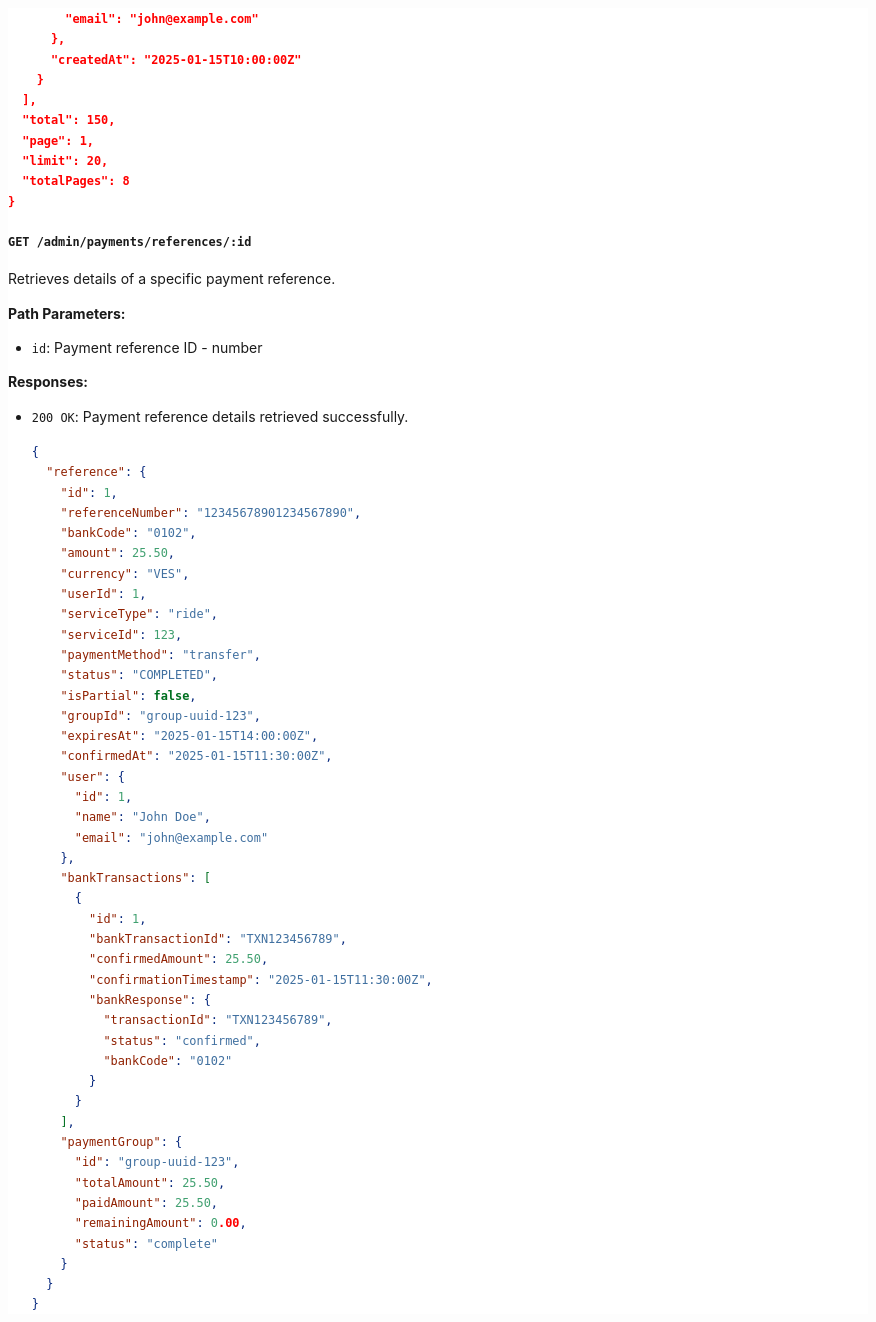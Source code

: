   ```json
          "email": "john@example.com"
        },
        "createdAt": "2025-01-15T10:00:00Z"
      }
    ],
    "total": 150,
    "page": 1,
    "limit": 20,
    "totalPages": 8
  }
  ```

#### `GET /admin/payments/references/:id`

Retrieves details of a specific payment reference.

**Path Parameters:**
- `id`: Payment reference ID - number

**Responses:**
- `200 OK`: Payment reference details retrieved successfully.
  ```json
  {
    "reference": {
      "id": 1,
      "referenceNumber": "12345678901234567890",
      "bankCode": "0102",
      "amount": 25.50,
      "currency": "VES",
      "userId": 1,
      "serviceType": "ride",
      "serviceId": 123,
      "paymentMethod": "transfer",
      "status": "COMPLETED",
      "isPartial": false,
      "groupId": "group-uuid-123",
      "expiresAt": "2025-01-15T14:00:00Z",
      "confirmedAt": "2025-01-15T11:30:00Z",
      "user": {
        "id": 1,
        "name": "John Doe",
        "email": "john@example.com"
      },
      "bankTransactions": [
        {
          "id": 1,
          "bankTransactionId": "TXN123456789",
          "confirmedAmount": 25.50,
          "confirmationTimestamp": "2025-01-15T11:30:00Z",
          "bankResponse": {
            "transactionId": "TXN123456789",
            "status": "confirmed",
            "bankCode": "0102"
          }
        }
      ],
      "paymentGroup": {
        "id": "group-uuid-123",
        "totalAmount": 25.50,
        "paidAmount": 25.50,
        "remainingAmount": 0.00,
        "status": "complete"
      }
    }
  }
  ```